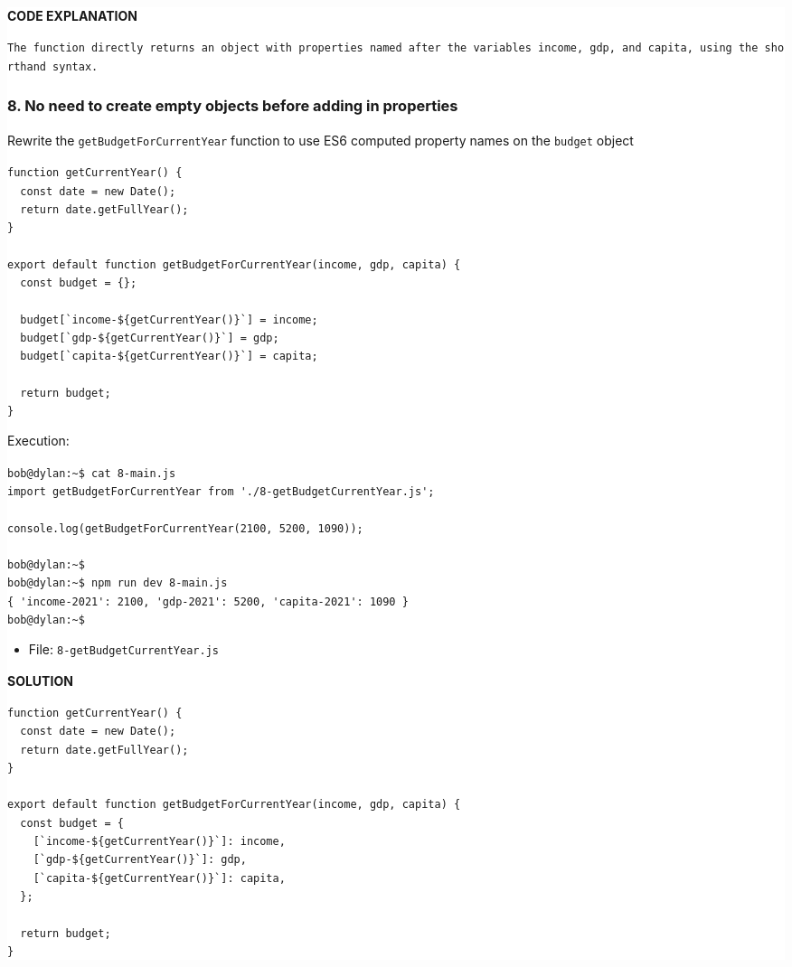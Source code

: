 **CODE EXPLANATION**

```
The function directly returns an object with properties named after the variables income, gdp, and capita, using the shorthand syntax.
```

### 8\. No need to create empty objects before adding in properties

Rewrite the `getBudgetForCurrentYear` function to use ES6 computed property names on the `budget` object

```
function getCurrentYear() {
  const date = new Date();
  return date.getFullYear();
}

export default function getBudgetForCurrentYear(income, gdp, capita) {
  const budget = {};

  budget[`income-${getCurrentYear()}`] = income;
  budget[`gdp-${getCurrentYear()}`] = gdp;
  budget[`capita-${getCurrentYear()}`] = capita;

  return budget;
}

```

Execution:

```
bob@dylan:~$ cat 8-main.js
import getBudgetForCurrentYear from './8-getBudgetCurrentYear.js';

console.log(getBudgetForCurrentYear(2100, 5200, 1090));

bob@dylan:~$
bob@dylan:~$ npm run dev 8-main.js
{ 'income-2021': 2100, 'gdp-2021': 5200, 'capita-2021': 1090 }
bob@dylan:~$

```
- File: `8-getBudgetCurrentYear.js`

**SOLUTION**

```
function getCurrentYear() {
  const date = new Date();
  return date.getFullYear();
}

export default function getBudgetForCurrentYear(income, gdp, capita) {
  const budget = {
    [`income-${getCurrentYear()}`]: income,
    [`gdp-${getCurrentYear()}`]: gdp,
    [`capita-${getCurrentYear()}`]: capita,
  };

  return budget;
}
```
